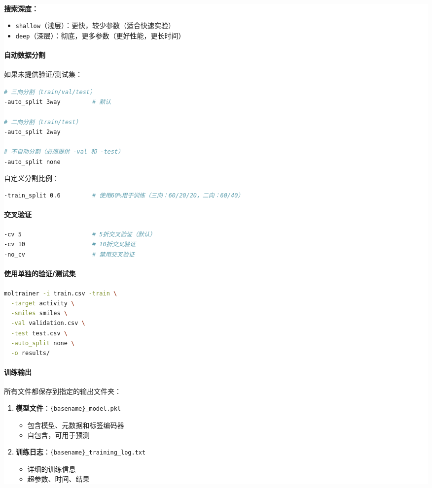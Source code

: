 **搜索深度：**

- `shallow`（浅层）：更快，较少参数（适合快速实验）
- `deep`（深层）：彻底，更多参数（更好性能，更长时间）

#### 自动数据分割

如果未提供验证/测试集：

```bash
# 三向分割（train/val/test）
-auto_split 3way         # 默认

# 二向分割（train/test）
-auto_split 2way

# 不自动分割（必须提供 -val 和 -test）
-auto_split none
```

自定义分割比例：

```bash
-train_split 0.6         # 使用60%用于训练（三向：60/20/20，二向：60/40）
```

#### 交叉验证

```bash
-cv 5                    # 5折交叉验证（默认）
-cv 10                   # 10折交叉验证
-no_cv                   # 禁用交叉验证
```

#### 使用单独的验证/测试集

```bash
moltrainer -i train.csv -train \
  -target activity \
  -smiles smiles \
  -val validation.csv \
  -test test.csv \
  -auto_split none \
  -o results/
```

#### 训练输出

所有文件都保存到指定的输出文件夹：

1. **模型文件**：`{basename}_model.pkl`
   - 包含模型、元数据和标签编码器
   - 自包含，可用于预测

2. **训练日志**：`{basename}_training_log.txt`
   - 详细的训练信息
   - 超参数、时间、结果
